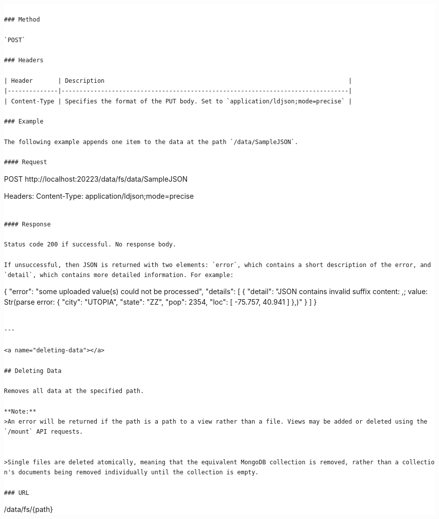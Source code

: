 ```

### Method

`POST`

### Headers

| Header       | Description                                                                    |
|--------------|--------------------------------------------------------------------------------|
| Content-Type | Specifies the format of the PUT body. Set to `application/ldjson;mode=precise` |

### Example

The following example appends one item to the data at the path `/data/SampleJSON`.

#### Request

```
POST http://localhost:20223/data/fs/data/SampleJSON

Headers:
  Content-Type: application/ldjson;mode=precise
```

#### Response

Status code 200 if successful. No response body.

If unsuccessful, then JSON is returned with two elements: `error`, which contains a short description of the error, and `detail`, which contains more detailed information. For example:

```
{
  "error": "some uploaded value(s) could not be processed",
  "details": [
    {
      "detail": "JSON contains invalid suffix content: ,; value: Str(parse error: { \"city\": \"UTOPIA\", \"state\": \"ZZ\", \"pop\": 2354, \"loc\": [ -75.757, 40.941 ] },)"
    }
  ]
}
```

---

<a name="deleting-data"></a> 

## Deleting Data

Removes all data at the specified path.

**Note:**
>An error will be returned if the path is a path to a view rather than a file. Views may be added or deleted using the `/mount` API requests.


>Single files are deleted atomically, meaning that the equivalent MongoDB collection is removed, rather than a collection's documents being removed individually until the collection is empty.

### URL

```
/data/fs/{path}
```
```